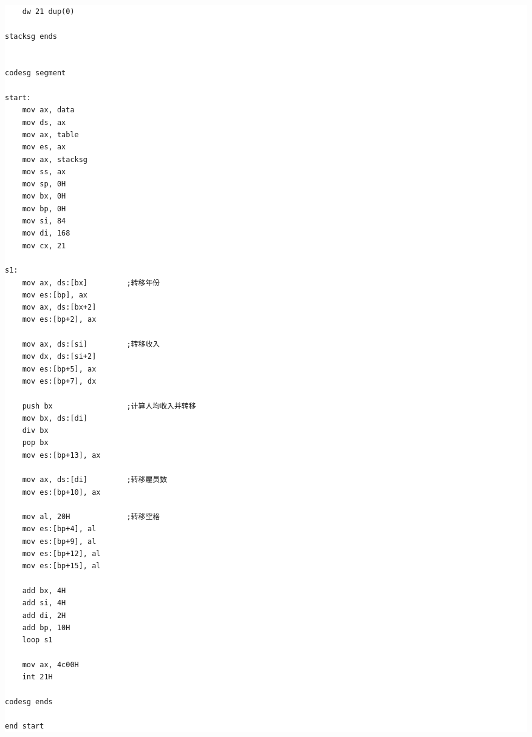 ```assembly
	dw 21 dup(0)

stacksg ends


codesg segment

start:	
	mov ax, data
	mov ds, ax
	mov ax, table
	mov es, ax
	mov ax, stacksg
	mov ss, ax
	mov sp, 0H
	mov bx, 0H
	mov bp, 0H
	mov si, 84
	mov di, 168
	mov cx, 21

s1:	
	mov ax, ds:[bx]			;转移年份
	mov es:[bp], ax
	mov ax, ds:[bx+2]
	mov es:[bp+2], ax
	
	mov ax, ds:[si]			;转移收入
	mov dx, ds:[si+2]
	mov es:[bp+5], ax
	mov es:[bp+7], dx

	push bx					;计算人均收入并转移
	mov bx, ds:[di]
	div bx
	pop bx
	mov es:[bp+13], ax

	mov ax, ds:[di]			;转移雇员数
	mov es:[bp+10], ax
	
	mov al, 20H				;转移空格
	mov es:[bp+4], al
	mov es:[bp+9], al
	mov es:[bp+12], al
	mov es:[bp+15], al
	
	add bx, 4H
	add si, 4H
	add di, 2H
	add bp, 10H
	loop s1

	mov ax, 4c00H
	int 21H

codesg ends

end start
```
